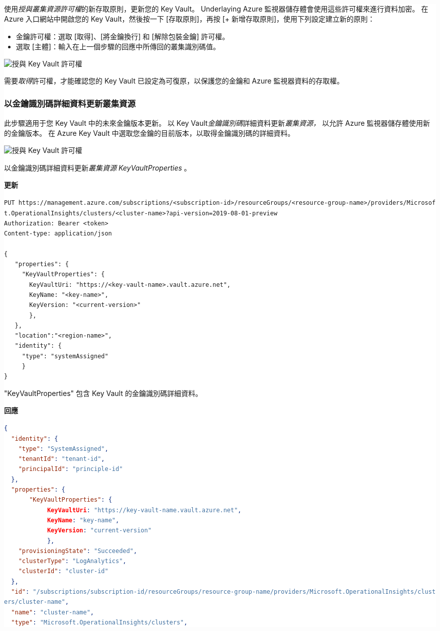 使用*授與叢集資源許可權*的新存取原則，更新您的 Key Vault。 Underlaying Azure 監視器儲存體會使用這些許可權來進行資料加密。
在 Azure 入口網站中開啟您的 Key Vault，然後按一下 [存取原則]，再按 [+ 新增存取原則]，使用下列設定建立新的原則：

- 金鑰許可權：選取 [取得]、[將金鑰換行] 和 [解除包裝金鑰] 許可權。
- 選取 [主體]：輸入在上一個步驟的回應中所傳回的叢集識別碼值。

![授與 Key Vault 許可權](media/customer-managed-keys/grant-key-vault-permissions.png)

需要*取得*許可權，才能確認您的 Key Vault 已設定為可復原，以保護您的金鑰和 Azure 監視器資料的存取權。

### <a name="update-cluster-resource-with-key-identifier-details"></a>以金鑰識別碼詳細資料更新叢集資源

此步驟適用于您 Key Vault 中的未來金鑰版本更新。 以 Key Vault*金鑰識別碼*詳細資料更新*叢集資源，* 以允許 Azure 監視器儲存體使用新的金鑰版本。 在 Azure Key Vault 中選取您金鑰的目前版本，以取得金鑰識別碼的詳細資料。

![授與 Key Vault 許可權](media/customer-managed-keys/key-identifier-8bit.png)

以金鑰識別碼詳細資料更新*叢集資源 KeyVaultProperties* 。

**更新**

```rst
PUT https://management.azure.com/subscriptions/<subscription-id>/resourceGroups/<resource-group-name>/providers/Microsoft.OperationalInsights/clusters/<cluster-name>?api-version=2019-08-01-preview
Authorization: Bearer <token>
Content-type: application/json

{
   "properties": {
     "KeyVaultProperties": {
       KeyVaultUri: "https://<key-vault-name>.vault.azure.net",
       KeyName: "<key-name>",
       KeyVersion: "<current-version>"
       },
   },
   "location":"<region-name>",
   "identity": { 
     "type": "systemAssigned" 
     }
}
```
"KeyVaultProperties" 包含 Key Vault 的金鑰識別碼詳細資料。

**回應**

```json
{
  "identity": {
    "type": "SystemAssigned",
    "tenantId": "tenant-id",
    "principalId": "principle-id"
  },
  "properties": {
       "KeyVaultProperties": {
            KeyVaultUri: "https://key-vault-name.vault.azure.net",
            KeyName: "key-name",
            KeyVersion: "current-version"
            },
    "provisioningState": "Succeeded",
    "clusterType": "LogAnalytics", 
    "clusterId": "cluster-id"
  },
  "id": "/subscriptions/subscription-id/resourceGroups/resource-group-name/providers/Microsoft.OperationalInsights/clusters/cluster-name",
  "name": "cluster-name",
  "type": "Microsoft.OperationalInsights/clusters",
```